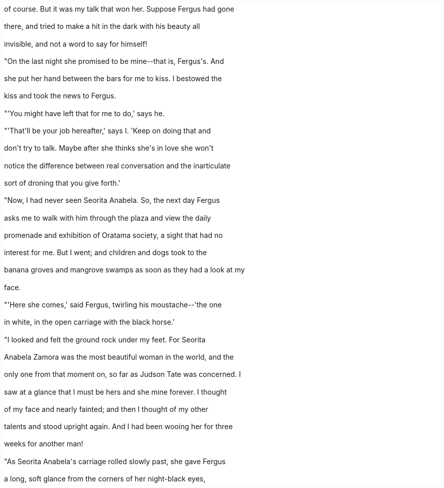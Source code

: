 of course. But it was my talk that won her. Suppose Fergus had gone

there, and tried to make a hit in the dark with his beauty all

invisible, and not a word to say for himself!



"On the last night she promised to be mine--that is, Fergus's. And

she put her hand between the bars for me to kiss. I bestowed the

kiss and took the news to Fergus.



"'You might have left that for me to do,' says he.



"'That'll be your job hereafter,' says I. 'Keep on doing that and

don't try to talk. Maybe after she thinks she's in love she won't

notice the difference between real conversation and the inarticulate

sort of droning that you give forth.'



"Now, I had never seen Seorita Anabela. So, the next day Fergus

asks me to walk with him through the plaza and view the daily

promenade and exhibition of Oratama society, a sight that had no

interest for me. But I went; and children and dogs took to the

banana groves and mangrove swamps as soon as they had a look at my

face.



"'Here she comes,' said Fergus, twirling his moustache--'the one

in white, in the open carriage with the black horse.'



"I looked and felt the ground rock under my feet. For Seorita

Anabela Zamora was the most beautiful woman in the world, and the

only one from that moment on, so far as Judson Tate was concerned. I

saw at a glance that I must be hers and she mine forever. I thought

of my face and nearly fainted; and then I thought of my other

talents and stood upright again. And I had been wooing her for three

weeks for another man!



"As Seorita Anabela's carriage rolled slowly past, she gave Fergus

a long, soft glance from the corners of her night-black eyes,
